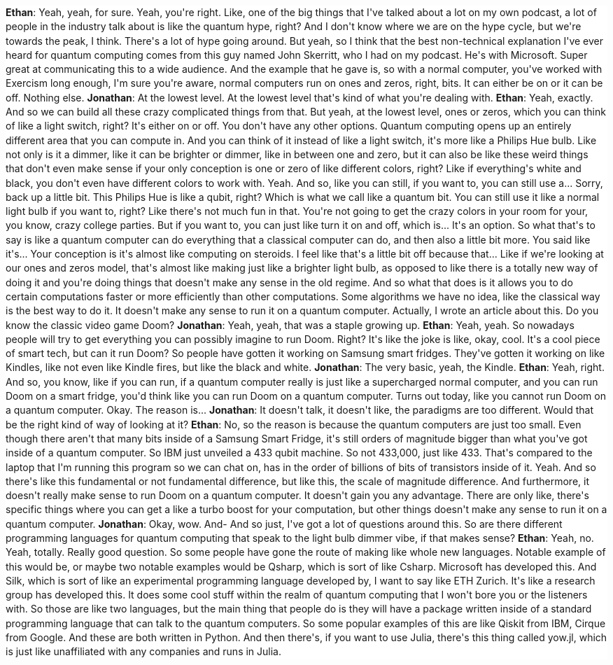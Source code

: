 **Ethan**:  Yeah, yeah, for sure. Yeah, you're right. Like, one of the big things that I've talked about a lot on my own podcast, a lot of people in the industry talk about is like the quantum hype, right? And I don't know where we are on the hype cycle, but we're towards the peak, I think. There's a lot of hype going around. But yeah, so I think that the best non-technical explanation I've ever heard for quantum computing comes from this guy named John Skerritt, who I had on my podcast. He's with Microsoft. Super great at communicating this to a wide audience. And the example that he gave is, so with a normal computer, you've worked with Exercism long enough, I'm sure you're aware, normal computers run on ones and zeros, right, bits. It can either be on or it can be off. Nothing else.
**Jonathan**:  At the lowest level. At the lowest level that's kind of what you're dealing with.
**Ethan**:  Yeah, exactly. And so we can build all these crazy complicated things from that. But yeah, at the lowest level, ones or zeros, which you can think of like a light switch, right? It's either on or off. You don't have any other options. Quantum computing opens up an entirely different area that you can compute in. And you can think of it instead of like a light switch, it's more like a Philips Hue bulb. Like not only is it a dimmer, like it can be brighter or dimmer, like in between one and zero, but it can also be like these weird things that don't even make sense if your only conception is one or zero of like different colors, right? Like if everything's white and black, you don't even have different colors to work with. Yeah. And so, like you can still, if you want to, you can still use a... Sorry, back up a little bit. This Philips Hue is like a qubit, right? Which is what we call like a quantum bit. You can still use it like a normal light bulb if you want to, right? Like there's not much fun in that. You're not going to get the crazy colors in your room for your, you know, crazy college parties. But if you want to, you can just like turn it on and off, which is... It's an option. So what that's to say is like a quantum computer can do everything that a classical computer can do, and then also a little bit more. You said like it's... Your conception is it's almost like computing on steroids. I feel like that's a little bit off because that... Like if we're looking at our ones and zeros model, that's almost like making just like a brighter light bulb, as opposed to like there is a totally new way of doing it and you're doing things that doesn't make any sense in the old regime. And so what that does is it allows you to do certain computations faster or more efficiently than other computations. Some algorithms we have no idea, like the classical way is the best way to do it. It doesn't make any sense to run it on a quantum computer. Actually, I wrote an article about this. Do you know the classic video game Doom?
**Jonathan**:  Yeah, yeah, that was a staple growing up.
**Ethan**:  Yeah, yeah. So nowadays people will try to get everything you can possibly imagine to run Doom. Right? It's like the joke is like, okay, cool. It's a cool piece of smart tech, but can it run Doom? So people have gotten it working on Samsung smart fridges. They've gotten it working on like Kindles, like not even like Kindle fires, but like the black and white.
**Jonathan**:  The very basic, yeah, the Kindle.
**Ethan**:  Yeah, right. And so, you know, like if you can run, if a quantum computer really is just like a supercharged normal computer, and you can run Doom on a smart fridge, you'd think like you can run Doom on a quantum computer. Turns out today, like you cannot run Doom on a quantum computer. Okay. The reason is...
**Jonathan**:  It doesn't talk, it doesn't like, the paradigms are too different. Would that be the right kind of way of looking at it?
**Ethan**:  No, so the reason is because the quantum computers are just too small. Even though there aren't that many bits inside of a Samsung Smart Fridge, it's still orders of magnitude bigger than what you've got inside of a quantum computer. So IBM just unveiled a 433 qubit machine. So not 433,000, just like 433. That's compared to the laptop that I'm running this program so we can chat on, has in the order of billions of bits of transistors inside of it. Yeah. And so there's like this fundamental or not fundamental difference, but like this, the scale of magnitude difference. And furthermore, it doesn't really make sense to run Doom on a quantum computer. It doesn't gain you any advantage. There are only like, there's specific things where you can get a like a turbo boost for your computation, but other things doesn't make any sense to run it on a quantum computer.
**Jonathan**:  Okay, wow. And- And so just, I've got a lot of questions around this. So are there different programming languages for quantum computing that speak to the light bulb dimmer vibe, if that makes sense?
**Ethan**:  Yeah, no. Yeah, totally. Really good question. So some people have gone the route of making like whole new languages. Notable example of this would be, or maybe two notable examples would be Qsharp, which is sort of like Csharp. Microsoft has developed this. And Silk, which is sort of like an experimental programming language developed by, I want to say like ETH Zurich. It's like a research group has developed this. It does some cool stuff within the realm of quantum computing that I won't bore you or the listeners with. So those are like two languages, but the main thing that people do is they will have a package written inside of a standard programming language that can talk to the quantum computers. So some popular examples of this are like Qiskit from IBM, Cirque from Google. And these are both written in Python. And then there's, if you want to use Julia, there's this thing called yow.jl, which is just like unaffiliated with any companies and runs in Julia.